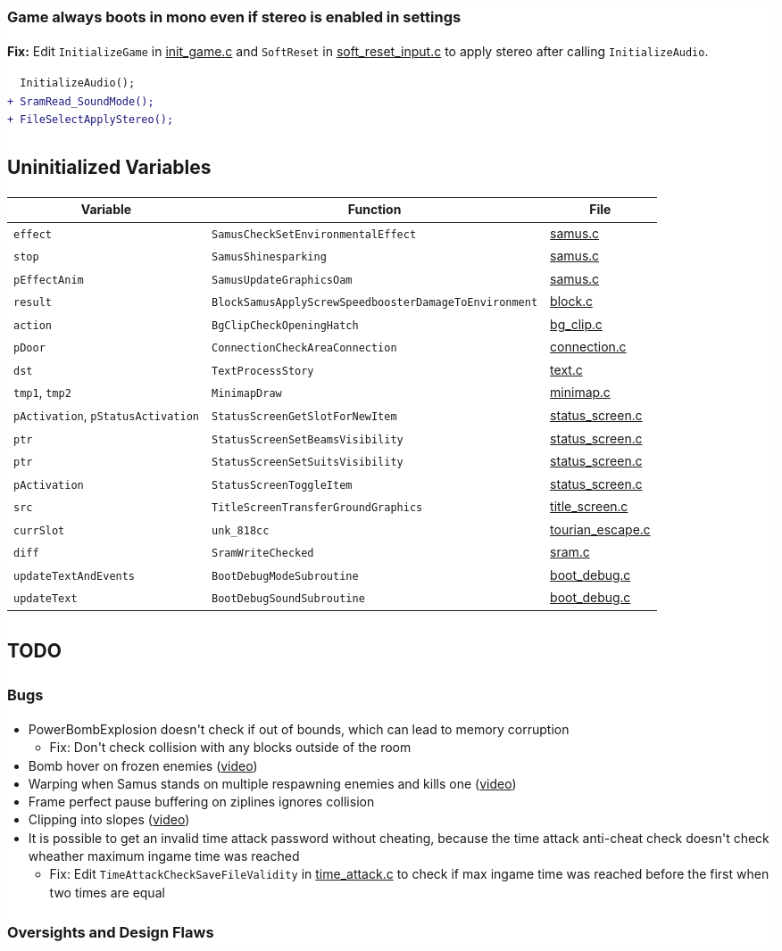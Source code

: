 ### Game always boots in mono even if stereo is enabled in settings

**Fix:** Edit `InitializeGame` in [init_game.c](../src/init_game.c) and `SoftReset` in [soft_reset_input.c](../src/soft_reset_input.c) to apply stereo after calling `InitializeAudio`.

```diff
  InitializeAudio();
+ SramRead_SoundMode();
+ FileSelectApplyStereo();
```

## Uninitialized Variables

| Variable | Function | File |
|----------|----------|------|
| `effect` | `SamusCheckSetEnvironmentalEffect` | [samus.c](../src/samus.c) |
| `stop` | `SamusShinesparking` | [samus.c](../src/samus.c) |
| `pEffectAnim` | `SamusUpdateGraphicsOam` | [samus.c](../src/samus.c) |
| `result` | `BlockSamusApplyScrewSpeedboosterDamageToEnvironment` | [block.c](../src/block.c) |
| `action` | `BgClipCheckOpeningHatch` | [bg_clip.c](../src/bg_clip.c) |
| `pDoor` | `ConnectionCheckAreaConnection` | [connection.c](../src/connection.c) |
| `dst` | `TextProcessStory` | [text.c](../src/text.c) |
| `tmp1`, `tmp2` | `MinimapDraw` | [minimap.c](../src/minimap.c) |
| `pActivation`, `pStatusActivation` | `StatusScreenGetSlotForNewItem` | [status_screen.c](../src/menus/status_screen.c) |
| `ptr` | `StatusScreenSetBeamsVisibility` | [status_screen.c](../src/menus/status_screen.c) |
| `ptr` | `StatusScreenSetSuitsVisibility` | [status_screen.c](../src/menus/status_screen.c) |
| `pActivation` | `StatusScreenToggleItem` | [status_screen.c](../src/menus/status_screen.c) |
| `src` | `TitleScreenTransferGroundGraphics` | [title_screen.c](../src/menus/title_screen.c) |
| `currSlot` | `unk_818cc` | [tourian_escape.c](../src/tourian_escape.c) |
| `diff` | `SramWriteChecked` | [sram.c](../src/sram/sram.c) |
| `updateTextAndEvents` | `BootDebugModeSubroutine` | [boot_debug.c](../src/menus/boot_debug.c) |
| `updateText` | `BootDebugSoundSubroutine` | [boot_debug.c](../src/menus/boot_debug.c) |


## TODO

### Bugs

- PowerBombExplosion doesn't check if out of bounds, which can lead to memory corruption
  - Fix: Don't check collision with any blocks outside of the room
- Bomb hover on frozen enemies ([video](https://youtu.be/UIK8YnT1sG4))
- Warping when Samus stands on multiple respawning enemies and kills one ([video](https://youtu.be/WfxkYSPTjWw))
- Frame perfect pause buffering on ziplines ignores collision
- Clipping into slopes ([video](https://www.youtube.com/watch?v=XiZRJesXHWw))
- It is possible to get an invalid time attack password without cheating, because the time attack anti-cheat check doesn't check wheather maximum ingame time was reached
  - Fix: Edit `TimeAttackCheckSaveFileValidity` in [time_attack.c](../src/time_attack.c) to check if max ingame time was reached before the first when two times are equal

### Oversights and Design Flaws

